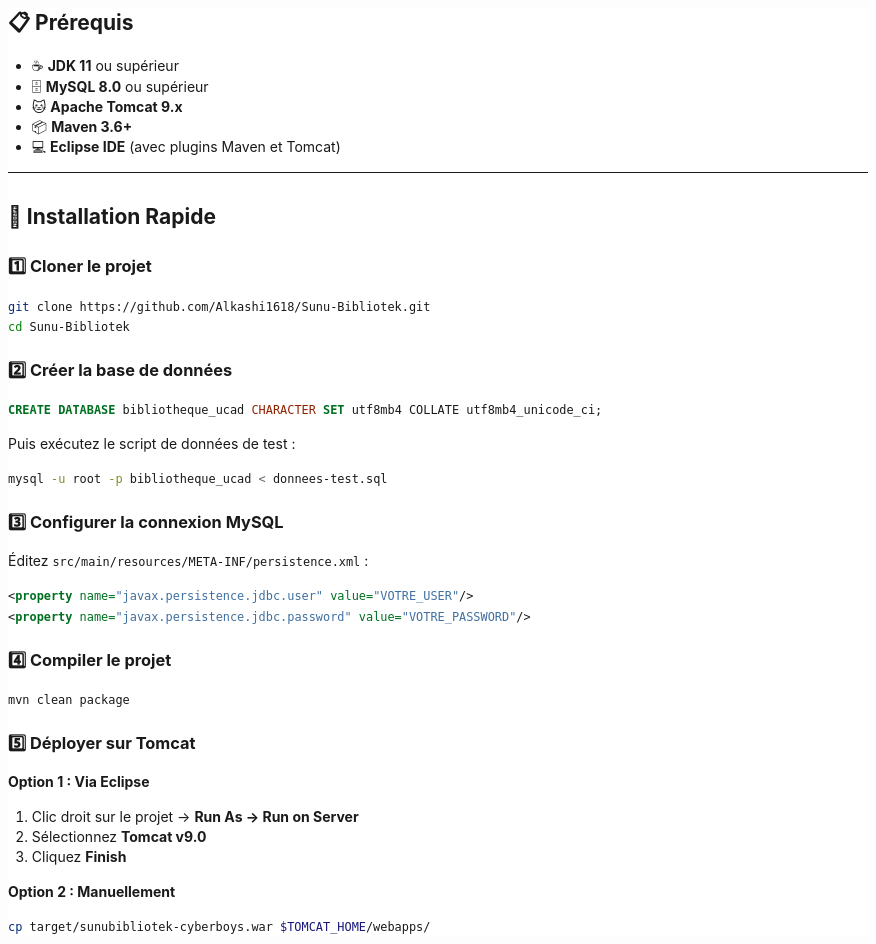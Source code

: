 
## 📋 Prérequis

- ☕ **JDK 11** ou supérieur
- 🗄️ **MySQL 8.0** ou supérieur
- 🐱 **Apache Tomcat 9.x**
- 📦 **Maven 3.6+**
- 💻 **Eclipse IDE** (avec plugins Maven et Tomcat)

---

## 🚀 Installation Rapide

### 1️⃣ Cloner le projet

```bash
git clone https://github.com/Alkashi1618/Sunu-Bibliotek.git
cd Sunu-Bibliotek
```

### 2️⃣ Créer la base de données

```sql
CREATE DATABASE bibliotheque_ucad CHARACTER SET utf8mb4 COLLATE utf8mb4_unicode_ci;
```

Puis exécutez le script de données de test :
```bash
mysql -u root -p bibliotheque_ucad < donnees-test.sql
```

### 3️⃣ Configurer la connexion MySQL

Éditez `src/main/resources/META-INF/persistence.xml` :

```xml
<property name="javax.persistence.jdbc.user" value="VOTRE_USER"/>
<property name="javax.persistence.jdbc.password" value="VOTRE_PASSWORD"/>
```

### 4️⃣ Compiler le projet

```bash
mvn clean package
```

### 5️⃣ Déployer sur Tomcat

**Option 1 : Via Eclipse**
1. Clic droit sur le projet → **Run As → Run on Server**
2. Sélectionnez **Tomcat v9.0**
3. Cliquez **Finish**

**Option 2 : Manuellement**
```bash
cp target/sunubibliotek-cyberboys.war $TOMCAT_HOME/webapps/
```

